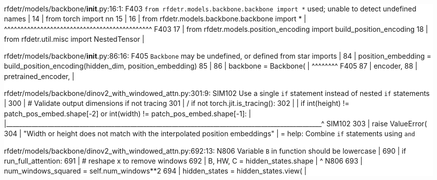 rfdetr/models/backbone/__init__.py:16:1: F403 `from rfdetr.models.backbone.backbone import *` used; unable to detect undefined names
   |
14 | from torch import nn
15 |
16 | from rfdetr.models.backbone.backbone import *
   | ^^^^^^^^^^^^^^^^^^^^^^^^^^^^^^^^^^^^^^^^^^^^^ F403
17 | from rfdetr.models.position_encoding import build_position_encoding
18 | from rfdetr.util.misc import NestedTensor
   |

rfdetr/models/backbone/__init__.py:86:16: F405 `Backbone` may be undefined, or defined from star imports
   |
84 |     position_embedding = build_position_encoding(hidden_dim, position_embedding)
85 |
86 |     backbone = Backbone(
   |                ^^^^^^^^ F405
87 |         encoder,
88 |         pretrained_encoder,
   |

rfdetr/models/backbone/dinov2_with_windowed_attn.py:301:9: SIM102 Use a single `if` statement instead of nested `if` statements
    |
300 |           # Validate output dimensions if not tracing
301 | /         if not torch.jit.is_tracing():
302 | |             if int(height) != patch_pos_embed.shape[-2] or int(width) != patch_pos_embed.shape[-1]:
    | |___________________________________________________________________________________________________^ SIM102
303 |                   raise ValueError(
304 |                       "Width or height does not match with the interpolated position embeddings"
    |
    = help: Combine `if` statements using `and`

rfdetr/models/backbone/dinov2_with_windowed_attn.py:692:13: N806 Variable `B` in function should be lowercase
    |
690 |         if run_full_attention:
691 |             # reshape x to remove windows
692 |             B, HW, C = hidden_states.shape
    |             ^ N806
693 |             num_windows_squared = self.num_windows**2
694 |             hidden_states = hidden_states.view(
    |
